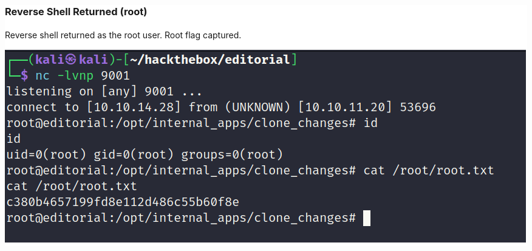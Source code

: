 ### Reverse Shell Returned (root)

Reverse shell returned as the root user. Root flag captured.

![4f19961a9a7585c23203d1bd3112e0d5.png](/assets/img/4f19961a9a7585c23203d1bd3112e0d5.png)